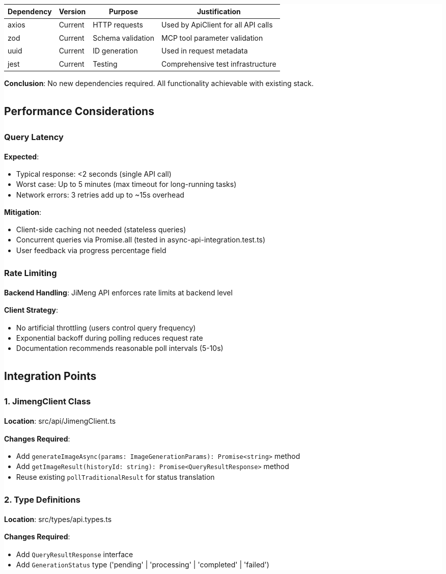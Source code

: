 | Dependency | Version | Purpose | Justification |
|------------|---------|---------|---------------|
| axios | Current | HTTP requests | Used by ApiClient for all API calls |
| zod | Current | Schema validation | MCP tool parameter validation |
| uuid | Current | ID generation | Used in request metadata |
| jest | Current | Testing | Comprehensive test infrastructure |

**Conclusion**: No new dependencies required. All functionality achievable with existing stack.

## Performance Considerations

### Query Latency

**Expected**:
- Typical response: <2 seconds (single API call)
- Worst case: Up to 5 minutes (max timeout for long-running tasks)
- Network errors: 3 retries add up to ~15s overhead

**Mitigation**:
- Client-side caching not needed (stateless queries)
- Concurrent queries via Promise.all (tested in async-api-integration.test.ts)
- User feedback via progress percentage field

### Rate Limiting

**Backend Handling**: JiMeng API enforces rate limits at backend level

**Client Strategy**:
- No artificial throttling (users control query frequency)
- Exponential backoff during polling reduces request rate
- Documentation recommends reasonable poll intervals (5-10s)

## Integration Points

### 1. JimengClient Class

**Location**: src/api/JimengClient.ts

**Changes Required**:
- Add `generateImageAsync(params: ImageGenerationParams): Promise<string>` method
- Add `getImageResult(historyId: string): Promise<QueryResultResponse>` method
- Reuse existing `pollTraditionalResult` for status translation

### 2. Type Definitions

**Location**: src/types/api.types.ts

**Changes Required**:
- Add `QueryResultResponse` interface
- Add `GenerationStatus` type ('pending' | 'processing' | 'completed' | 'failed')
